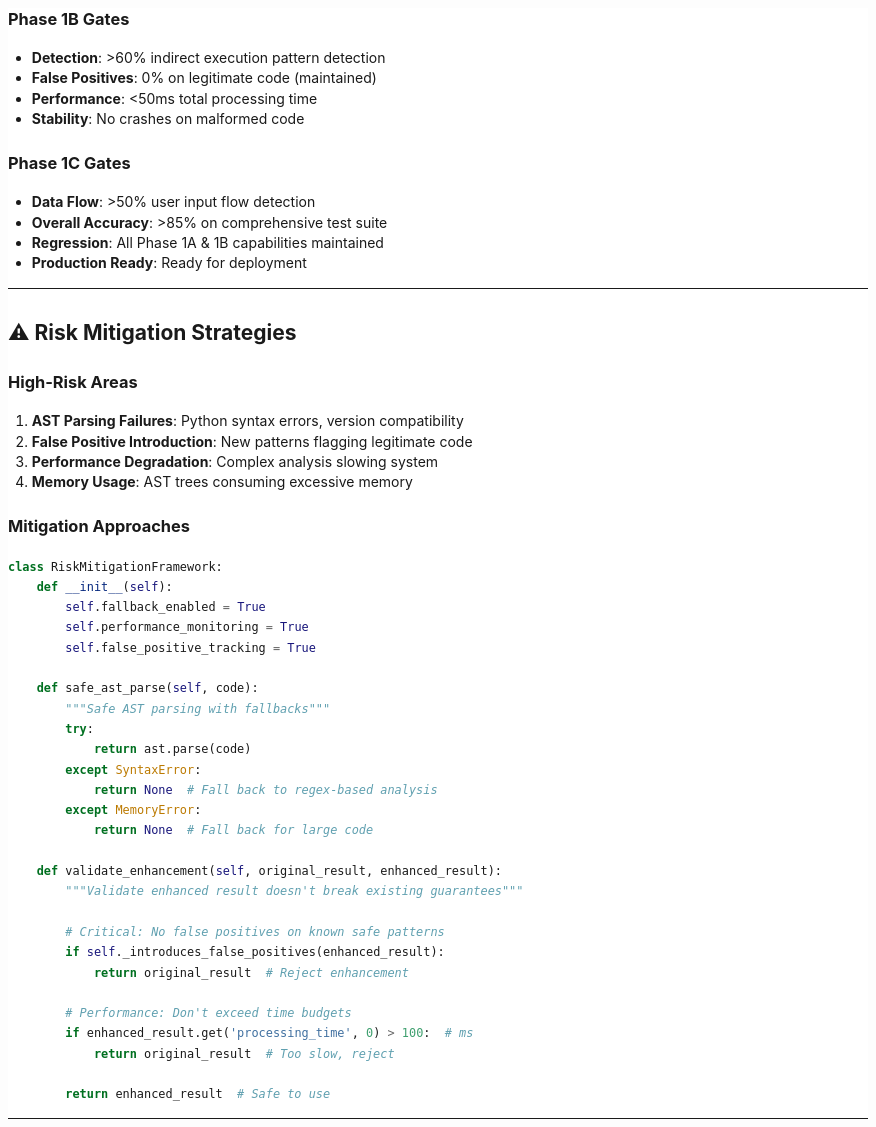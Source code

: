 ### **Phase 1B Gates**  
- **Detection**: >60% indirect execution pattern detection
- **False Positives**: 0% on legitimate code (maintained)
- **Performance**: <50ms total processing time
- **Stability**: No crashes on malformed code

### **Phase 1C Gates**
- **Data Flow**: >50% user input flow detection  
- **Overall Accuracy**: >85% on comprehensive test suite
- **Regression**: All Phase 1A & 1B capabilities maintained
- **Production Ready**: Ready for deployment

---

## ⚠️ **Risk Mitigation Strategies**

### **High-Risk Areas**
1. **AST Parsing Failures**: Python syntax errors, version compatibility
2. **False Positive Introduction**: New patterns flagging legitimate code
3. **Performance Degradation**: Complex analysis slowing system
4. **Memory Usage**: AST trees consuming excessive memory

### **Mitigation Approaches**
```python
class RiskMitigationFramework:
    def __init__(self):
        self.fallback_enabled = True
        self.performance_monitoring = True
        self.false_positive_tracking = True
    
    def safe_ast_parse(self, code):
        """Safe AST parsing with fallbacks"""
        try:
            return ast.parse(code)
        except SyntaxError:
            return None  # Fall back to regex-based analysis
        except MemoryError:
            return None  # Fall back for large code
    
    def validate_enhancement(self, original_result, enhanced_result):
        """Validate enhanced result doesn't break existing guarantees"""
        
        # Critical: No false positives on known safe patterns
        if self._introduces_false_positives(enhanced_result):
            return original_result  # Reject enhancement
        
        # Performance: Don't exceed time budgets
        if enhanced_result.get('processing_time', 0) > 100:  # ms
            return original_result  # Too slow, reject
        
        return enhanced_result  # Safe to use
```

---